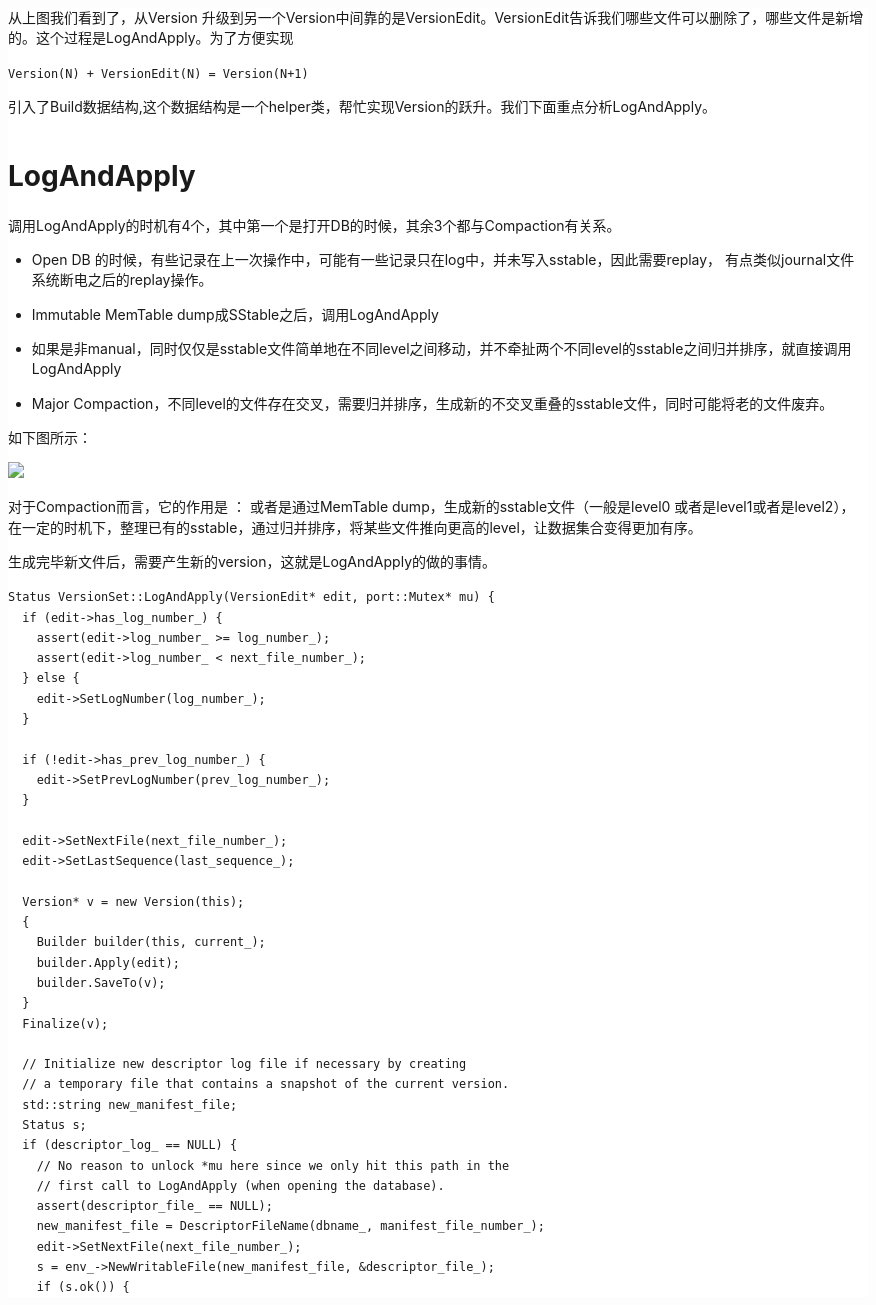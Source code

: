 


从上图我们看到了，从Version 升级到另一个Version中间靠的是VersionEdit。VersionEdit告诉我们哪些文件可以删除了，哪些文件是新增的。这个过程是LogAndApply。为了方便实现

```
Version(N) + VersionEdit(N) = Version(N+1)
```

引入了Build数据结构,这个数据结构是一个helper类，帮忙实现Version的跃升。我们下面重点分析LogAndApply。


# LogAndApply

调用LogAndApply的时机有4个，其中第一个是打开DB的时候，其余3个都与Compaction有关系。

*  Open DB 的时候，有些记录在上一次操作中，可能有一些记录只在log中，并未写入sstable，因此需要replay，
有点类似journal文件系统断电之后的replay操作。

* Immutable MemTable dump成SStable之后，调用LogAndApply
* 如果是非manual，同时仅仅是sstable文件简单地在不同level之间移动，并不牵扯两个不同level的sstable之间归并排序，就直接调用LogAndApply
* Major Compaction，不同level的文件存在交叉，需要归并排序，生成新的不交叉重叠的sstable文件，同时可能将老的文件废弃。

如下图所示：

![](/assets/LevelDB/call_LogAndApply.png)

对于Compaction而言，它的作用是 ： 或者是通过MemTable dump，生成新的sstable文件（一般是level0 或者是level1或者是level2），在一定的时机下，整理已有的sstable，通过归并排序，将某些文件推向更高的level，让数据集合变得更加有序。

生成完毕新文件后，需要产生新的version，这就是LogAndApply的做的事情。

```
Status VersionSet::LogAndApply(VersionEdit* edit, port::Mutex* mu) {
  if (edit->has_log_number_) {
    assert(edit->log_number_ >= log_number_);
    assert(edit->log_number_ < next_file_number_);
  } else {
    edit->SetLogNumber(log_number_);
  }

  if (!edit->has_prev_log_number_) {
    edit->SetPrevLogNumber(prev_log_number_);
  }

  edit->SetNextFile(next_file_number_);
  edit->SetLastSequence(last_sequence_);

  Version* v = new Version(this);
  {
    Builder builder(this, current_);
    builder.Apply(edit);
    builder.SaveTo(v);
  }
  Finalize(v);

  // Initialize new descriptor log file if necessary by creating
  // a temporary file that contains a snapshot of the current version.
  std::string new_manifest_file;
  Status s;
  if (descriptor_log_ == NULL) {
    // No reason to unlock *mu here since we only hit this path in the
    // first call to LogAndApply (when opening the database).
    assert(descriptor_file_ == NULL);
    new_manifest_file = DescriptorFileName(dbname_, manifest_file_number_);
    edit->SetNextFile(next_file_number_);
    s = env_->NewWritableFile(new_manifest_file, &descriptor_file_);
    if (s.ok()) {
```